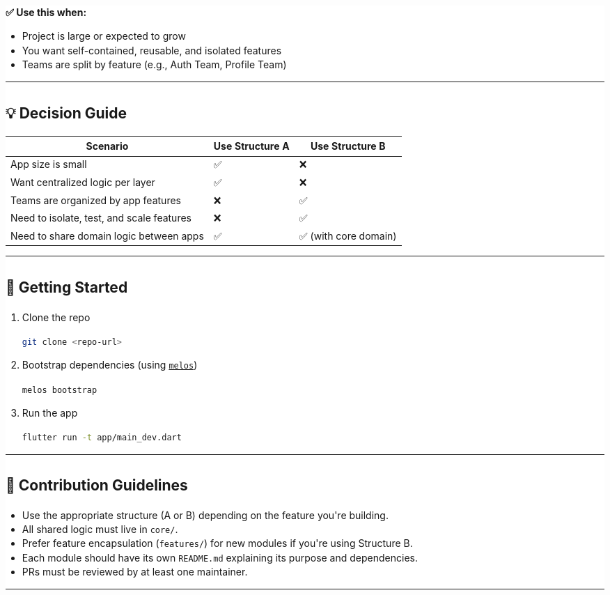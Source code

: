 **✅ Use this when:**

* Project is large or expected to grow
* You want self-contained, reusable, and isolated features
* Teams are split by feature (e.g., Auth Team, Profile Team)

---

## 💡 Decision Guide

| Scenario                                  | Use Structure A | Use Structure B      |
| ----------------------------------------- | ---------------- | -------------------- |
| App size is small                         | ✅               | ❌                    |
| Want centralized logic per layer          | ✅               | ❌                    |
| Teams are organized by app features       | ❌               | ✅                    |
| Need to isolate, test, and scale features | ❌               | ✅                    |
| Need to share domain logic between apps   | ✅               | ✅ (with core domain) |

---

## 🚀 Getting Started

1. Clone the repo

   ```bash
   git clone <repo-url>
   ```

2. Bootstrap dependencies (using [`melos`](https://melos.invertase.dev/))

   ```bash
   melos bootstrap
   ```

3. Run the app

   ```bash
   flutter run -t app/main_dev.dart
   ```

---

## 🤝 Contribution Guidelines

* Use the appropriate structure (A or B) depending on the feature you're building.
* All shared logic must live in `core/`.
* Prefer feature encapsulation (`features/`) for new modules if you're using Structure B.
* Each module should have its own `README.md` explaining its purpose and dependencies.
* PRs must be reviewed by at least one maintainer.

---
